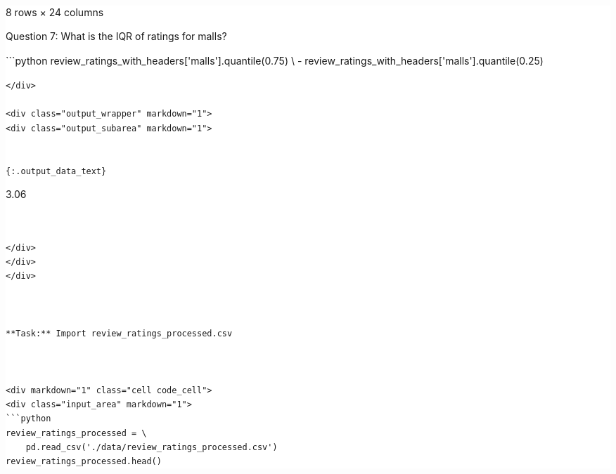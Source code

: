 </table>
<p>8 rows × 24 columns</p>
</div>
</div>


</div>
</div>
</div>



Question 7: What is the IQR of ratings for malls?



<div markdown="1" class="cell code_cell">
<div class="input_area" markdown="1">
```python
review_ratings_with_headers['malls'].quantile(0.75) \
    - review_ratings_with_headers['malls'].quantile(0.25)

```
</div>

<div class="output_wrapper" markdown="1">
<div class="output_subarea" markdown="1">


{:.output_data_text}
```
3.06
```


</div>
</div>
</div>



**Task:** Import review_ratings_processed.csv



<div markdown="1" class="cell code_cell">
<div class="input_area" markdown="1">
```python
review_ratings_processed = \
    pd.read_csv('./data/review_ratings_processed.csv')
review_ratings_processed.head()

```
</div>

<div class="output_wrapper" markdown="1">
<div class="output_subarea" markdown="1">



<div markdown="0" class="output output_html">
<div>
<style scoped>
    .dataframe tbody tr th:only-of-type {
        vertical-align: middle;
    }
